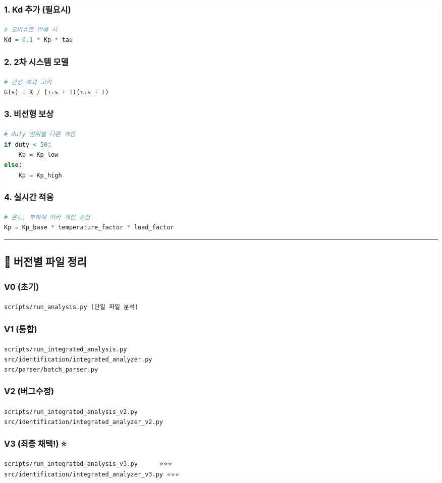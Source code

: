 ### 1. Kd 추가 (필요시)
```python
# 오버슈트 발생 시
Kd = 0.1 * Kp * tau
```

### 2. 2차 시스템 모델
```python
# 관성 효과 고려
G(s) = K / (τ₁s + 1)(τ₂s + 1)
```

### 3. 비선형 보상
```python
# duty 범위별 다른 게인
if duty < 50:
    Kp = Kp_low
else:
    Kp = Kp_high
```

### 4. 실시간 적응
```python
# 온도, 부하에 따라 게인 조정
Kp = Kp_base * temperature_factor * load_factor
```

---

## 📝 버전별 파일 정리

### V0 (초기)
```
scripts/run_analysis.py (단일 파일 분석)
```

### V1 (통합)
```
scripts/run_integrated_analysis.py
src/identification/integrated_analyzer.py
src/parser/batch_parser.py
```

### V2 (버그수정)
```
scripts/run_integrated_analysis_v2.py
src/identification/integrated_analyzer_v2.py
```

### V3 (최종 채택!) ⭐
```
scripts/run_integrated_analysis_v3.py      ⭐⭐⭐
src/identification/integrated_analyzer_v3.py ⭐⭐⭐
```
